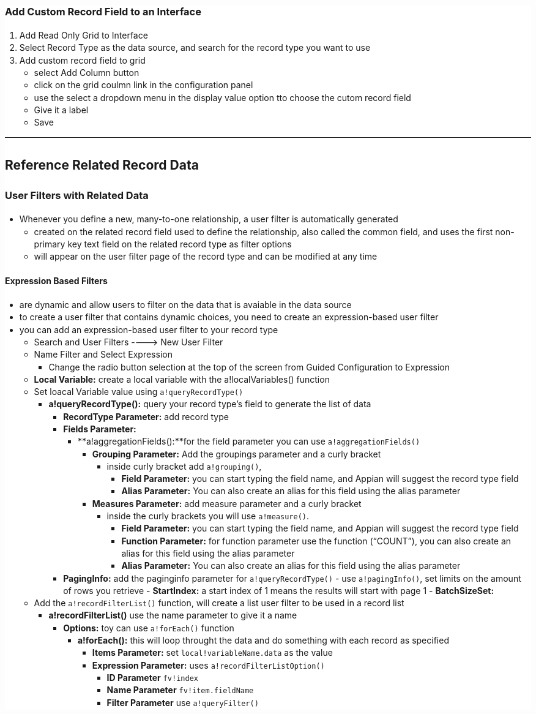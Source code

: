 
### Add Custom Record Field to an Interface

1. Add Read Only Grid to Interface
2. Select Record Type as the data source, and search for the record type you want to use
3. Add custom record field to grid
    - select Add Column button
    - click on the grid coulmn link in the configuration panel
    - use the select a dropdown menu in the display value option tto choose the cutom record field
    - Give it a label
    - Save
___________________________________________________________________________


## Reference Related Record Data

### User Filters with Related Data
- Whenever you define a new, many-to-one relationship, a user filter is automatically generated
    - created on the related record field used to define the relationship, also called the common field, and uses the first non-primary key text field on the related record type as filter options
    - will appear on the user filter page of the record type and can be modified at any time

#### Expression Based Filters
- are dynamic and allow users to filter on the data that is avaiable in the data source
- to create a user filter that contains dynamic choices, you need to create an expression-based user filter
- you can add an expression-based user filter to your record type
    - Search and User Filters ----> New User Filter
    - Name Filter and Select Expression
        - Change the radio button selection at the top of the screen from Guided Configuration to Expression
    - **Local Variable:** create a local variable with the a!localVariables() function
    - Set loacal Variable value using `a!queryRecordType()`
        - **a!queryRecordType():** query your record type’s field to generate the list of data
            - **RecordType Parameter:** add record type
            - **Fields Parameter:**
                - **a!aggregationFields():**for the field parameter you can use `a!aggregationFields()`
                    - **Grouping Parameter:** Add the groupings parameter and a curly bracket
                        - inside curly bracket add `a!grouping()`, 
                            - **Field Parameter:** you can start typing the field name, and Appian will suggest the record type field
                            - **Alias Parameter:** You can also create an alias for this field using the alias parameter
                    - **Measures Parameter:** add measure parameter and a curly bracket
                        - inside the curly brackets you will use `a!measure()`. 
                            - **Field Parameter:** you can start typing the field name, and Appian will suggest the record type field
                            - **Function Parameter:** for function parameter use the function (“COUNT”), you can also create an alias for this field using the alias parameter
                            - **Alias Parameter:** You can also create an alias for this field using the alias parameter
            - **PagingInfo:** add the paginginfo parameter for `a!queryRecordType()`
                        - use `a!pagingInfo()`, set limits on the amount of rows you retrieve
                        - **StartIndex:** a start index of 1 means the results will start with page 1
                        - **BatchSizeSet:** 
    - Add the `a!recordFilterList()` function, will create a list user filter to be used in a record list
        - **a!recordFilterList()** use the name parameter to give it a name
            - **Options:** toy can use `a!forEach()` function
                - **a!forEach():** this will loop throught the data and do something with each record as specified
                    - **Items Parameter:** set `local!variableName.data` as the value
                    - **Expression Parameter:** uses `a!recordFilterListOption()`
                        - **ID Parameter** `fv!index`
                        - **Name Parameter** `fv!item.fieldName`
                        - **Filter Parameter** use `a!queryFilter()`